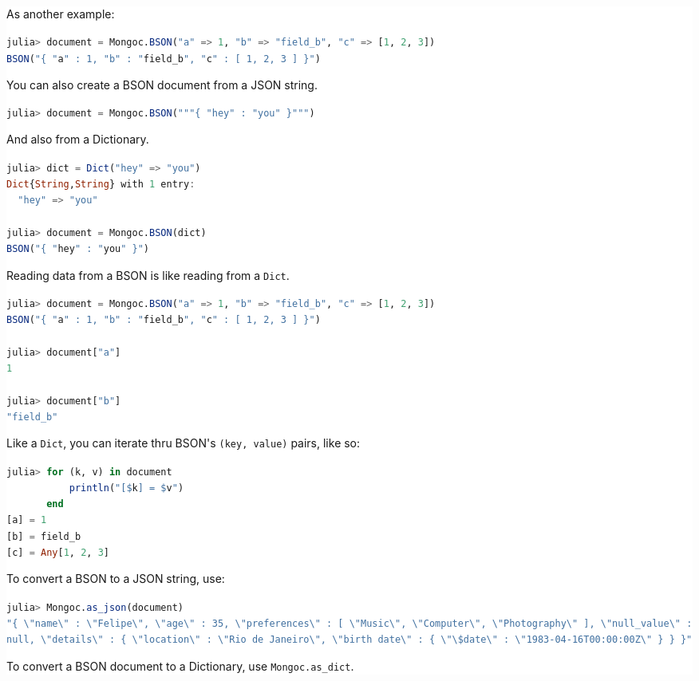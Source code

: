 As another example:

```julia
julia> document = Mongoc.BSON("a" => 1, "b" => "field_b", "c" => [1, 2, 3])
BSON("{ "a" : 1, "b" : "field_b", "c" : [ 1, 2, 3 ] }")
```

You can also create a BSON document from a JSON string.

```julia
julia> document = Mongoc.BSON("""{ "hey" : "you" }""")
```

And also from a Dictionary.

```julia
julia> dict = Dict("hey" => "you")
Dict{String,String} with 1 entry:
  "hey" => "you"

julia> document = Mongoc.BSON(dict)
BSON("{ "hey" : "you" }")
```

Reading data from a BSON is like reading from a `Dict`.

```julia
julia> document = Mongoc.BSON("a" => 1, "b" => "field_b", "c" => [1, 2, 3])
BSON("{ "a" : 1, "b" : "field_b", "c" : [ 1, 2, 3 ] }")

julia> document["a"]
1

julia> document["b"]
"field_b"
```

Like a `Dict`, you can iterate thru BSON's `(key, value)` pairs, like so:

```julia
julia> for (k, v) in document
           println("[$k] = $v")
       end
[a] = 1
[b] = field_b
[c] = Any[1, 2, 3]
```

To convert a BSON to a JSON string, use:

```julia
julia> Mongoc.as_json(document)
"{ \"name\" : \"Felipe\", \"age\" : 35, \"preferences\" : [ \"Music\", \"Computer\", \"Photography\" ], \"null_value\" : null, \"details\" : { \"location\" : \"Rio de Janeiro\", \"birth date\" : { \"\$date\" : \"1983-04-16T00:00:00Z\" } } }"
```

To convert a BSON document to a Dictionary, use `Mongoc.as_dict`.
